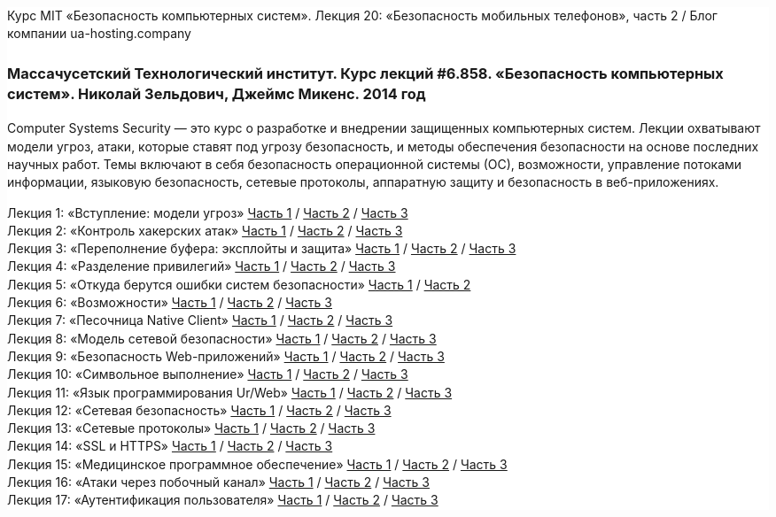 Курс MIT «Безопасность компьютерных систем». Лекция 20: «Безопасность мобильных телефонов», часть 2 / Блог компании ua-hosting.company

### Массачусетский Технологический институт. Курс лекций #6.858. «Безопасность компьютерных систем». Николай Зельдович, Джеймс Микенс. 2014 год

Computer Systems Security — это курс о разработке и внедрении защищенных компьютерных систем. Лекции охватывают модели угроз, атаки, которые ставят под угрозу безопасность, и методы обеспечения безопасности на основе последних научных работ. Темы включают в себя безопасность операционной системы (ОС), возможности, управление потоками информации, языковую безопасность, сетевые протоколы, аппаратную защиту и безопасность в веб-приложениях.

Лекция 1: «Вступление: модели угроз» [Часть 1](https://habr.com/company/ua-hosting/blog/354874/) / [Часть 2](https://habr.com/company/ua-hosting/blog/354894/) / [Часть 3](https://habr.com/company/ua-hosting/blog/354896/)  
Лекция 2: «Контроль хакерских атак» [Часть 1](https://habr.com/company/ua-hosting/blog/414505/) / [Часть 2](https://habr.com/company/ua-hosting/blog/416047/) / [Часть 3](https://habr.com/company/ua-hosting/blog/416727/)  
Лекция 3: «Переполнение буфера: эксплойты и защита» [Часть 1](https://habr.com/company/ua-hosting/blog/416839/) / [Часть 2](https://habr.com/company/ua-hosting/blog/418093/) / [Часть 3](https://habr.com/company/ua-hosting/blog/418099/)  
Лекция 4: «Разделение привилегий» [Часть 1](https://habr.com/company/ua-hosting/blog/418195/) / [Часть 2](https://habr.com/company/ua-hosting/blog/418197/) / [Часть 3](https://habr.com/company/ua-hosting/blog/418211/)  
Лекция 5: «Откуда берутся ошибки систем безопасности» [Часть 1](https://habr.com/company/ua-hosting/blog/418213/) / [Часть 2](https://habr.com/company/ua-hosting/blog/418215/)  
Лекция 6: «Возможности» [Часть 1](https://habr.com/company/ua-hosting/blog/418217/) / [Часть 2](https://habr.com/company/ua-hosting/blog/418219/) / [Часть 3](https://habr.com/company/ua-hosting/blog/418221/)  
Лекция 7: «Песочница Native Client» [Часть 1](https://habr.com/company/ua-hosting/blog/418223/) / [Часть 2](https://habr.com/company/ua-hosting/blog/418225/) / [Часть 3](https://habr.com/company/ua-hosting/blog/418227/)  
Лекция 8: «Модель сетевой безопасности» [Часть 1](https://habr.com/company/ua-hosting/blog/418229/) / [Часть 2](https://habr.com/company/ua-hosting/blog/423155/) / [Часть 3](https://habr.com/company/ua-hosting/blog/423423/)  
Лекция 9: «Безопасность Web-приложений» [Часть 1](https://habr.com/company/ua-hosting/blog/424289/) / [Часть 2](https://habr.com/company/ua-hosting/blog/424295/) / [Часть 3](https://habr.com/company/ua-hosting/blog/424297/)  
Лекция 10: «Символьное выполнение» [Часть 1](https://habr.com/company/ua-hosting/blog/425557/) / [Часть 2](https://habr.com/company/ua-hosting/blog/425561/) / [Часть 3](https://habr.com/company/ua-hosting/blog/425559/)  
Лекция 11: «Язык программирования Ur/Web» [Часть 1](https://habr.com/company/ua-hosting/blog/425997/) / [Часть 2](https://habr.com/company/ua-hosting/blog/425999/) / [Часть 3](https://habr.com/company/ua-hosting/blog/426001/)  
Лекция 12: «Сетевая безопасность» [Часть 1](https://habr.com/company/ua-hosting/blog/426325/) / [Часть 2](https://habr.com/company/ua-hosting/blog/427087/) / [Часть 3](https://habr.com/company/ua-hosting/blog/427093/)  
Лекция 13: «Сетевые протоколы» [Часть 1](https://habr.com/company/ua-hosting/blog/427763/) / [Часть 2](https://habr.com/company/ua-hosting/blog/427771/) / [Часть 3](https://habr.com/company/ua-hosting/blog/427779/)  
Лекция 14: «SSL и HTTPS» [Часть 1](https://habr.com/company/ua-hosting/blog/427783/) / [Часть 2](https://habr.com/company/ua-hosting/blog/427785/) / [Часть 3](https://habr.com/company/ua-hosting/blog/427787/)  
Лекция 15: «Медицинское программное обеспечение» [Часть 1](https://habr.com/company/ua-hosting/blog/428652/) / [Часть 2](https://habr.com/company/ua-hosting/blog/428654/) / [Часть 3](https://habr.com/company/ua-hosting/blog/428656/)  
Лекция 16: «Атаки через побочный канал» [Часть 1](https://habr.com/company/ua-hosting/blog/429390/) / [Часть 2](https://habr.com/company/ua-hosting/blog/429392/) / [Часть 3](https://habr.com/company/ua-hosting/blog/429394/)  
Лекция 17: «Аутентификация пользователя» [Часть 1](https://habr.com/company/ua-hosting/blog/429680/) / [Часть 2](https://habr.com/company/ua-hosting/blog/429682/) / [Часть 3](https://habr.com/company/ua-hosting/blog/429686/)  